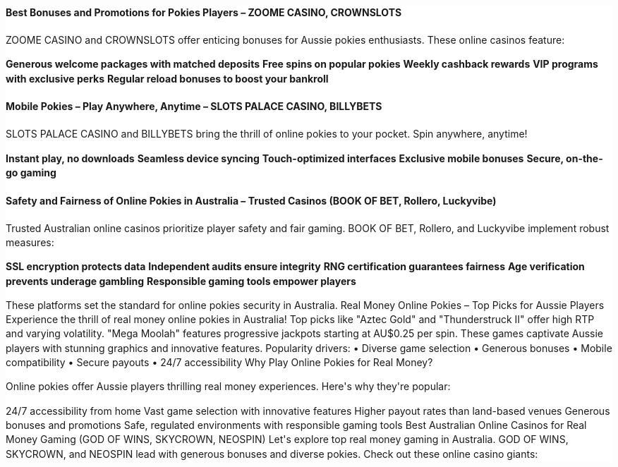 #### Best Bonuses and Promotions for Pokies Players – ZOOME CASINO, CROWNSLOTS
ZOOME CASINO and CROWNSLOTS offer enticing bonuses for Aussie pokies enthusiasts. These online casinos feature:

**Generous welcome packages with matched deposits**
**Free spins on popular pokies**
**Weekly cashback rewards**
**VIP programs with exclusive perks**
**Regular reload bonuses to boost your bankroll**

#### Mobile Pokies – Play Anywhere, Anytime – SLOTS PALACE CASINO, BILLYBETS
SLOTS PALACE CASINO and BILLYBETS bring the thrill of online pokies to your pocket. Spin anywhere, anytime!

**Instant play, no downloads**
**Seamless device syncing**
**Touch-optimized interfaces**
**Exclusive mobile bonuses**
**Secure, on-the-go gaming**

#### Safety and Fairness of Online Pokies in Australia – Trusted Casinos (BOOK OF BET, Rollero, Luckyvibe)
Trusted Australian online casinos prioritize player safety and fair gaming. BOOK OF BET, Rollero, and Luckyvibe implement robust measures:

**SSL encryption protects data**
**Independent audits ensure integrity**
**RNG certification guarantees fairness**
**Age verification prevents underage gambling**
**Responsible gaming tools empower players**

These platforms set the standard for online pokies security in Australia.
Real Money Online Pokies – Top Picks for Aussie Players
Experience the thrill of real money online pokies in Australia! Top picks like "Aztec Gold" and "Thunderstruck II" offer high RTP and varying volatility. "Mega Moolah" features progressive jackpots starting at AU$0.25 per spin. These games captivate Aussie players with stunning graphics and innovative features.
Popularity drivers:
• Diverse game selection
• Generous bonuses
• Mobile compatibility
• Secure payouts
• 24/7 accessibility
Why Play Online Pokies for Real Money?

Online pokies offer Aussie players thrilling real money experiences. Here's why they're popular:

24/7 accessibility from home
Vast game selection with innovative features
Higher payout rates than land-based venues
Generous bonuses and promotions
Safe, regulated environments with responsible gaming tools
Best Australian Online Casinos for Real Money Gaming (GOD OF WINS, SKYCROWN, NEOSPIN)
Let's explore top real money gaming in Australia. GOD OF WINS, SKYCROWN, and NEOSPIN lead with generous bonuses and diverse pokies. Check out these online casino giants:
